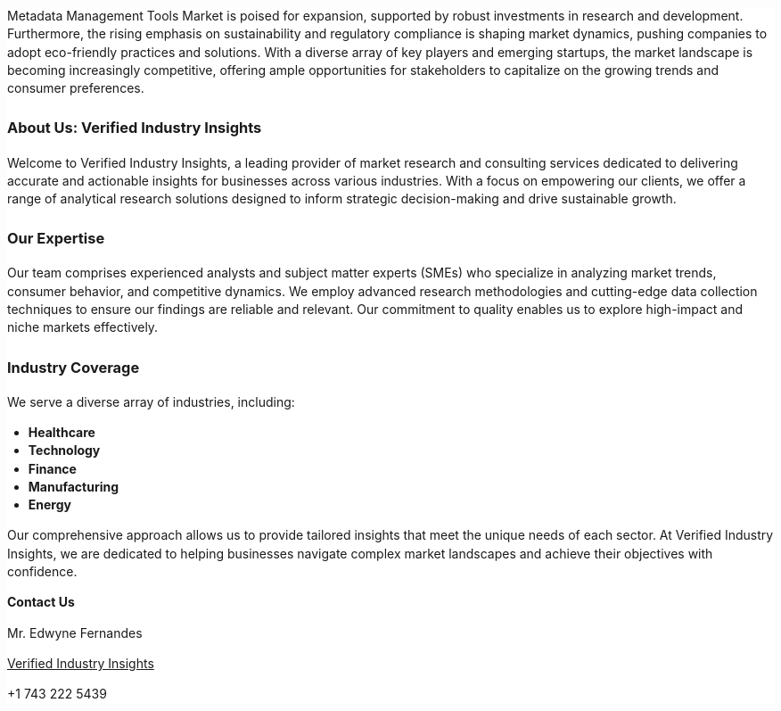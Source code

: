 Metadata Management Tools Market is poised for expansion, supported by robust investments in research and development. Furthermore, the rising emphasis on sustainability and regulatory compliance is shaping market dynamics, pushing companies to adopt eco-friendly practices and solutions. With a diverse array of key players and emerging startups, the market landscape is becoming increasingly competitive, offering ample opportunities for stakeholders to capitalize on the growing trends and consumer preferences.</p><h3>About Us: Verified Industry Insights</h3><p>Welcome to Verified Industry Insights, a leading provider of market research and consulting services dedicated to delivering accurate and actionable insights for businesses across various industries. With a focus on empowering our clients, we offer a range of analytical research solutions designed to inform strategic decision-making and drive sustainable growth.</p><h3>Our Expertise</h3><p>Our team comprises experienced analysts and subject matter experts (SMEs) who specialize in analyzing market trends, consumer behavior, and competitive dynamics. We employ advanced research methodologies and cutting-edge data collection techniques to ensure our findings are reliable and relevant. Our commitment to quality enables us to explore high-impact and niche markets effectively.</p><h3>Industry Coverage</h3><p>We serve a diverse array of industries, including:</p><ul><li><strong>Healthcare</strong></li><li><strong>Technology</strong></li><li><strong>Finance</strong></li><li><strong>Manufacturing</strong></li><li><strong>Energy</strong></li></ul><p>Our comprehensive approach allows us to provide tailored insights that meet the unique needs of each sector. At Verified Industry Insights, we are dedicated to helping businesses navigate complex market landscapes and achieve their objectives with confidence.</p><p><strong>Contact Us</strong></p><p>Mr. Edwyne Fernandes</p><p><a href="https://www.verifiedindustryinsights.com/">Verified Industry Insights</a></p><p>+1 743 222 5439</p>

